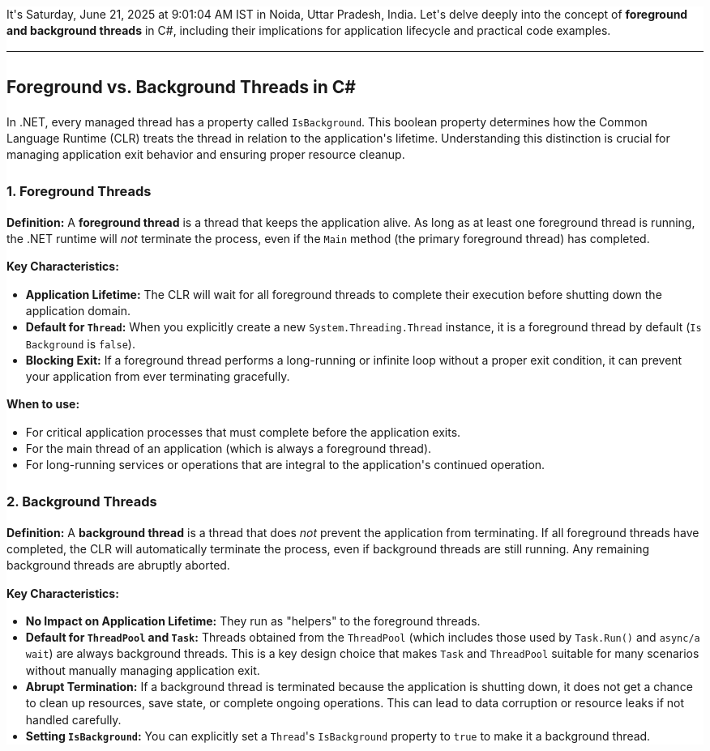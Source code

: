 It's Saturday, June 21, 2025 at 9:01:04 AM IST in Noida, Uttar Pradesh, India. Let's delve deeply into the concept of **foreground and background threads** in C\#, including their implications for application lifecycle and practical code examples.

-----

## Foreground vs. Background Threads in C\#

In .NET, every managed thread has a property called `IsBackground`. This boolean property determines how the Common Language Runtime (CLR) treats the thread in relation to the application's lifetime. Understanding this distinction is crucial for managing application exit behavior and ensuring proper resource cleanup.

### 1\. Foreground Threads

**Definition:** A **foreground thread** is a thread that keeps the application alive. As long as at least one foreground thread is running, the .NET runtime will *not* terminate the process, even if the `Main` method (the primary foreground thread) has completed.

**Key Characteristics:**

  * **Application Lifetime:** The CLR will wait for all foreground threads to complete their execution before shutting down the application domain.
  * **Default for `Thread`:** When you explicitly create a new `System.Threading.Thread` instance, it is a foreground thread by default (`IsBackground` is `false`).
  * **Blocking Exit:** If a foreground thread performs a long-running or infinite loop without a proper exit condition, it can prevent your application from ever terminating gracefully.

**When to use:**

  * For critical application processes that must complete before the application exits.
  * For the main thread of an application (which is always a foreground thread).
  * For long-running services or operations that are integral to the application's continued operation.

### 2\. Background Threads

**Definition:** A **background thread** is a thread that does *not* prevent the application from terminating. If all foreground threads have completed, the CLR will automatically terminate the process, even if background threads are still running. Any remaining background threads are abruptly aborted.

**Key Characteristics:**

  * **No Impact on Application Lifetime:** They run as "helpers" to the foreground threads.
  * **Default for `ThreadPool` and `Task`:** Threads obtained from the `ThreadPool` (which includes those used by `Task.Run()` and `async/await`) are always background threads. This is a key design choice that makes `Task` and `ThreadPool` suitable for many scenarios without manually managing application exit.
  * **Abrupt Termination:** If a background thread is terminated because the application is shutting down, it does not get a chance to clean up resources, save state, or complete ongoing operations. This can lead to data corruption or resource leaks if not handled carefully.
  * **Setting `IsBackground`:** You can explicitly set a `Thread`'s `IsBackground` property to `true` to make it a background thread.
